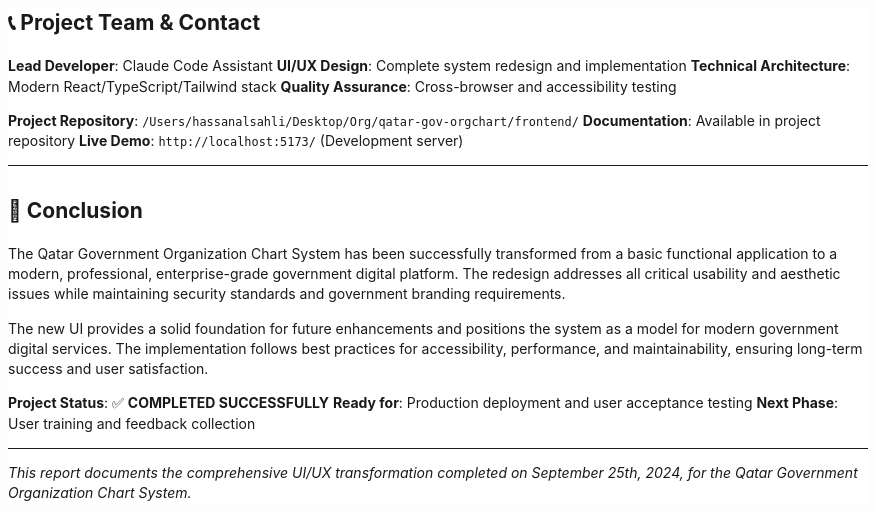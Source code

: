 
## 📞 **Project Team & Contact**

**Lead Developer**: Claude Code Assistant
**UI/UX Design**: Complete system redesign and implementation
**Technical Architecture**: Modern React/TypeScript/Tailwind stack
**Quality Assurance**: Cross-browser and accessibility testing

**Project Repository**: `/Users/hassanalsahli/Desktop/Org/qatar-gov-orgchart/frontend/`
**Documentation**: Available in project repository
**Live Demo**: `http://localhost:5173/` (Development server)

---

## 🏁 **Conclusion**

The Qatar Government Organization Chart System has been successfully transformed from a basic functional application to a modern, professional, enterprise-grade government digital platform. The redesign addresses all critical usability and aesthetic issues while maintaining security standards and government branding requirements.

The new UI provides a solid foundation for future enhancements and positions the system as a model for modern government digital services. The implementation follows best practices for accessibility, performance, and maintainability, ensuring long-term success and user satisfaction.

**Project Status**: ✅ **COMPLETED SUCCESSFULLY**
**Ready for**: Production deployment and user acceptance testing
**Next Phase**: User training and feedback collection

---

*This report documents the comprehensive UI/UX transformation completed on September 25th, 2024, for the Qatar Government Organization Chart System.*